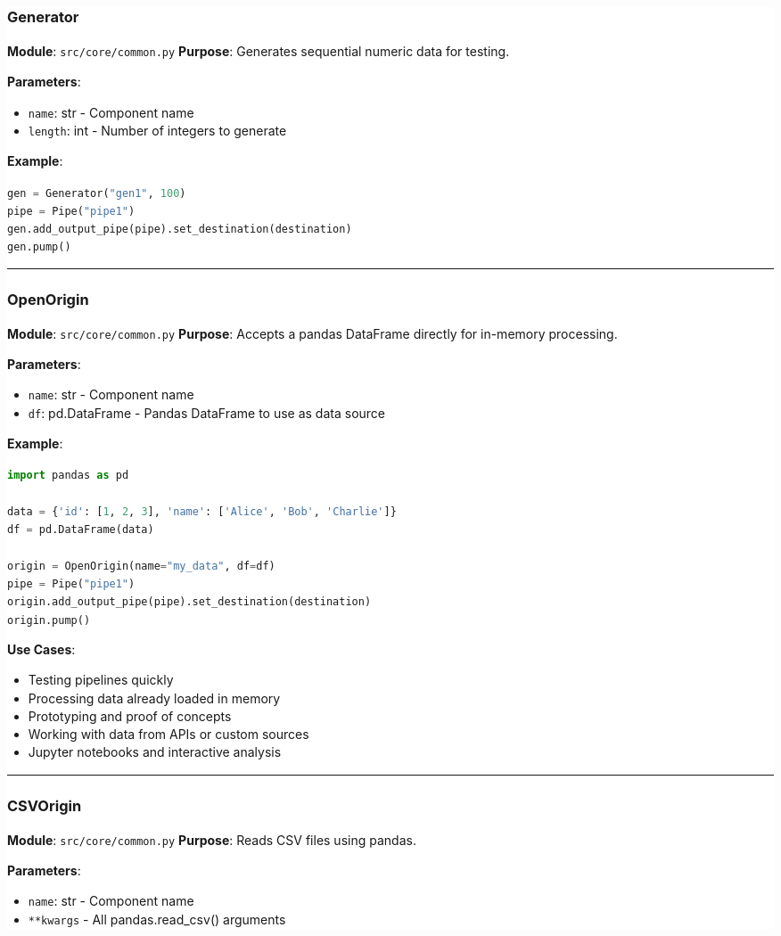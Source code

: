 ### Generator
**Module**: `src/core/common.py`
**Purpose**: Generates sequential numeric data for testing.

**Parameters**:
- `name`: str - Component name
- `length`: int - Number of integers to generate

**Example**:
```python
gen = Generator("gen1", 100)
pipe = Pipe("pipe1")
gen.add_output_pipe(pipe).set_destination(destination)
gen.pump()
```

---

### OpenOrigin
**Module**: `src/core/common.py`
**Purpose**: Accepts a pandas DataFrame directly for in-memory processing.

**Parameters**:
- `name`: str - Component name
- `df`: pd.DataFrame - Pandas DataFrame to use as data source

**Example**:
```python
import pandas as pd

data = {'id': [1, 2, 3], 'name': ['Alice', 'Bob', 'Charlie']}
df = pd.DataFrame(data)

origin = OpenOrigin(name="my_data", df=df)
pipe = Pipe("pipe1")
origin.add_output_pipe(pipe).set_destination(destination)
origin.pump()
```

**Use Cases**:
- Testing pipelines quickly
- Processing data already loaded in memory
- Prototyping and proof of concepts
- Working with data from APIs or custom sources
- Jupyter notebooks and interactive analysis

---

### CSVOrigin
**Module**: `src/core/common.py`
**Purpose**: Reads CSV files using pandas.

**Parameters**:
- `name`: str - Component name
- `**kwargs` - All pandas.read_csv() arguments
